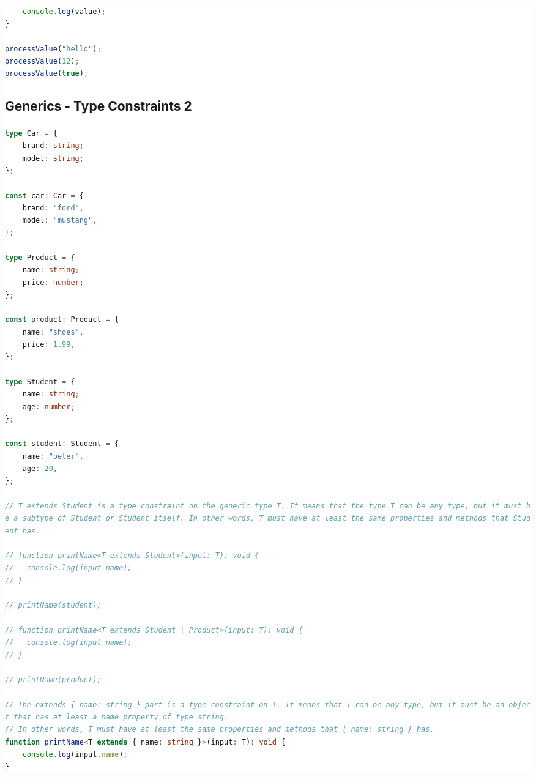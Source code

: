 ```ts
    console.log(value);
}

processValue("hello");
processValue(12);
processValue(true);
```

## Generics - Type Constraints 2

```ts
type Car = {
    brand: string;
    model: string;
};

const car: Car = {
    brand: "ford",
    model: "mustang",
};

type Product = {
    name: string;
    price: number;
};

const product: Product = {
    name: "shoes",
    price: 1.99,
};

type Student = {
    name: string;
    age: number;
};

const student: Student = {
    name: "peter",
    age: 20,
};

// T extends Student is a type constraint on the generic type T. It means that the type T can be any type, but it must be a subtype of Student or Student itself. In other words, T must have at least the same properties and methods that Student has.

// function printName<T extends Student>(input: T): void {
//   console.log(input.name);
// }

// printName(student);

// function printName<T extends Student | Product>(input: T): void {
//   console.log(input.name);
// }

// printName(product);

// The extends { name: string } part is a type constraint on T. It means that T can be any type, but it must be an object that has at least a name property of type string.
// In other words, T must have at least the same properties and methods that { name: string } has.
function printName<T extends { name: string }>(input: T): void {
    console.log(input.name);
}
```